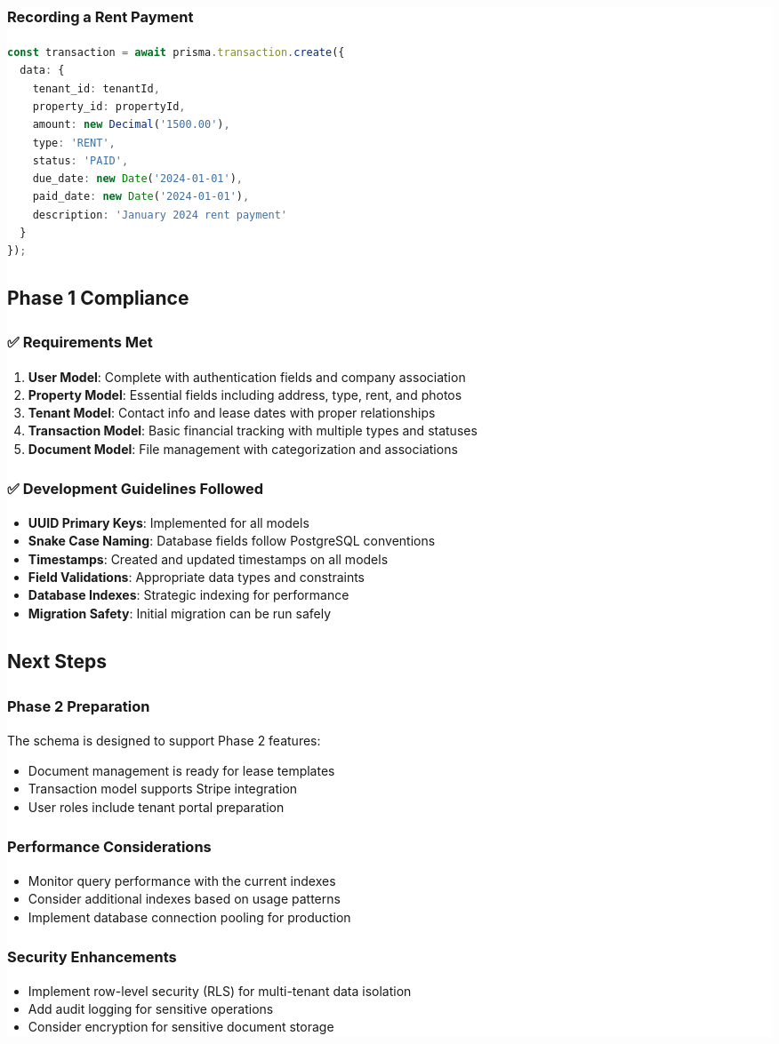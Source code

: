 ### Recording a Rent Payment
```typescript
const transaction = await prisma.transaction.create({
  data: {
    tenant_id: tenantId,
    property_id: propertyId,
    amount: new Decimal('1500.00'),
    type: 'RENT',
    status: 'PAID',
    due_date: new Date('2024-01-01'),
    paid_date: new Date('2024-01-01'),
    description: 'January 2024 rent payment'
  }
});
```

## Phase 1 Compliance

### ✅ Requirements Met
1. **User Model**: Complete with authentication fields and company association
2. **Property Model**: Essential fields including address, type, rent, and photos
3. **Tenant Model**: Contact info and lease dates with proper relationships
4. **Transaction Model**: Basic financial tracking with multiple types and statuses
5. **Document Model**: File management with categorization and associations

### ✅ Development Guidelines Followed
- **UUID Primary Keys**: Implemented for all models
- **Snake Case Naming**: Database fields follow PostgreSQL conventions
- **Timestamps**: Created and updated timestamps on all models
- **Field Validations**: Appropriate data types and constraints
- **Database Indexes**: Strategic indexing for performance
- **Migration Safety**: Initial migration can be run safely

## Next Steps

### Phase 2 Preparation
The schema is designed to support Phase 2 features:
- Document management is ready for lease templates
- Transaction model supports Stripe integration
- User roles include tenant portal preparation

### Performance Considerations
- Monitor query performance with the current indexes
- Consider additional indexes based on usage patterns
- Implement database connection pooling for production

### Security Enhancements
- Implement row-level security (RLS) for multi-tenant data isolation
- Add audit logging for sensitive operations
- Consider encryption for sensitive document storage

